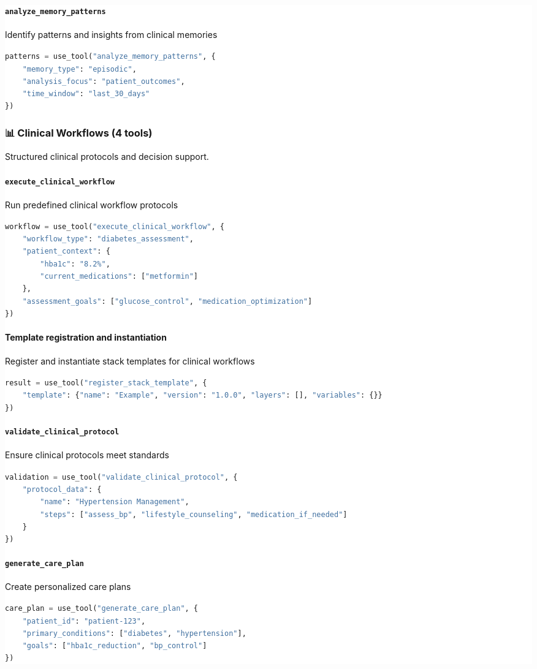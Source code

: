 #### `analyze_memory_patterns`
Identify patterns and insights from clinical memories

```python
patterns = use_tool("analyze_memory_patterns", {
    "memory_type": "episodic",
    "analysis_focus": "patient_outcomes",
    "time_window": "last_30_days"
})
```

### 📊 Clinical Workflows (4 tools)

Structured clinical protocols and decision support.

#### `execute_clinical_workflow`
Run predefined clinical workflow protocols

```python
workflow = use_tool("execute_clinical_workflow", {
    "workflow_type": "diabetes_assessment",
    "patient_context": {
        "hba1c": "8.2%",
        "current_medications": ["metformin"]
    },
    "assessment_goals": ["glucose_control", "medication_optimization"]
})
```

#### Template registration and instantiation
Register and instantiate stack templates for clinical workflows

```python
result = use_tool("register_stack_template", {
    "template": {"name": "Example", "version": "1.0.0", "layers": [], "variables": {}}
})
```

#### `validate_clinical_protocol`
Ensure clinical protocols meet standards

```python
validation = use_tool("validate_clinical_protocol", {
    "protocol_data": {
        "name": "Hypertension Management",
        "steps": ["assess_bp", "lifestyle_counseling", "medication_if_needed"]
    }
})
```

#### `generate_care_plan`
Create personalized care plans

```python
care_plan = use_tool("generate_care_plan", {
    "patient_id": "patient-123",
    "primary_conditions": ["diabetes", "hypertension"],
    "goals": ["hba1c_reduction", "bp_control"]
})
```

